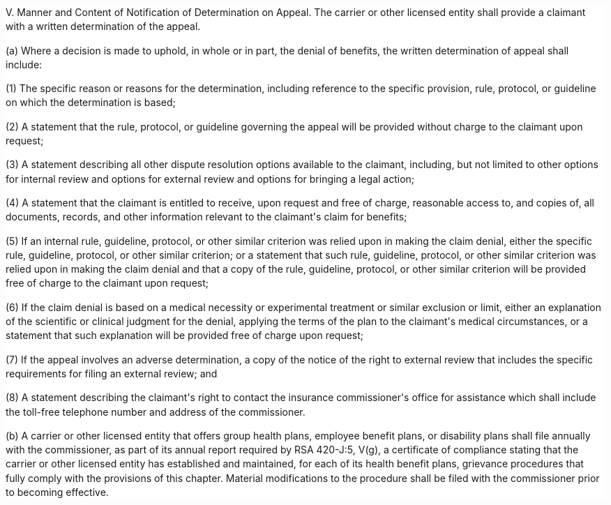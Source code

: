  V. Manner and Content of Notification of Determination on Appeal.
The carrier or other licensed entity shall provide a claimant with a
written determination of the appeal.
                                             
 (a) Where a decision is made to uphold, in whole or in part, the
denial of benefits, the written determination of appeal shall include:
                                             
 (1) The specific reason or reasons for the determination,
including reference to the specific provision, rule, protocol, or
guideline on which the determination is based;
                                             
 (2) A statement that the rule, protocol, or guideline
governing the appeal will be provided without charge to the claimant
upon request;
                                             
 (3) A statement describing all other dispute resolution
options available to the claimant, including, but not limited to other
options for internal review and options for external review and options
for bringing a legal action;
                                             
 (4) A statement that the claimant is entitled to receive, upon
request and free of charge, reasonable access to, and copies of, all
documents, records, and other information relevant to the claimant's
claim for benefits;
                                             
 (5) If an internal rule, guideline, protocol, or other similar
criterion was relied upon in making the claim denial, either the
specific rule, guideline, protocol, or other similar criterion; or a
statement that such rule, guideline, protocol, or other similar
criterion was relied upon in making the claim denial and that a copy of
the rule, guideline, protocol, or other similar criterion will be
provided free of charge to the claimant upon request;
                                             
 (6) If the claim denial is based on a medical necessity or
experimental treatment or similar exclusion or limit, either an
explanation of the scientific or clinical judgment for the denial,
applying the terms of the plan to the claimant's medical circumstances,
or a statement that such explanation will be provided free of charge
upon request;
                                             
 (7) If the appeal involves an adverse determination, a copy of
the notice of the right to external review that includes the specific
requirements for filing an external review; and
                                             
 (8) A statement describing the claimant's right to contact the
insurance commissioner's office for assistance which shall include the
toll-free telephone number and address of the commissioner.
                                             
 (b) A carrier or other licensed entity that offers group health
plans, employee benefit plans, or disability plans shall file annually
with the commissioner, as part of its annual report required by RSA
420-J:5, V(g), a certificate of compliance stating that the carrier or
other licensed entity has established and maintained, for each of its
health benefit plans, grievance procedures that fully comply with the
provisions of this chapter. Material modifications to the procedure
shall be filed with the commissioner prior to becoming effective.
                                             